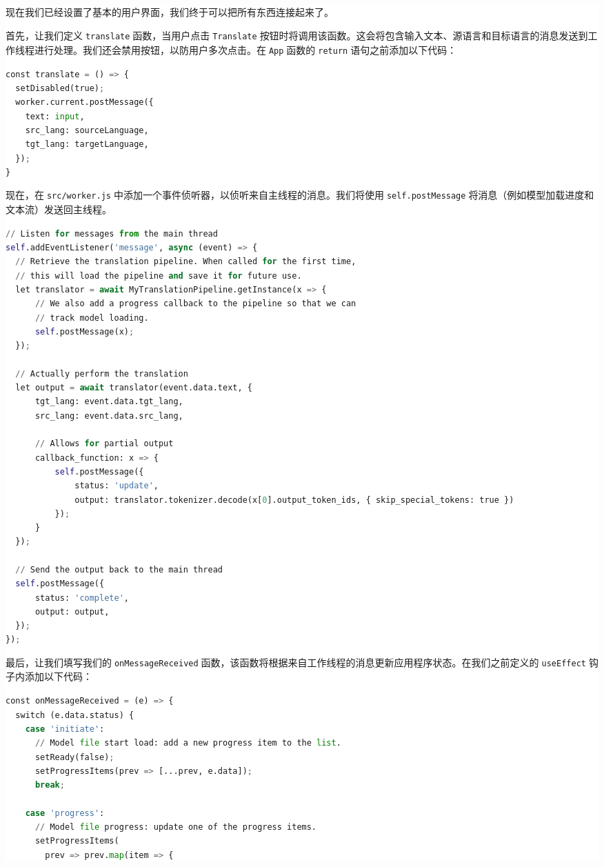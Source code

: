 现在我们已经设置了基本的用户界面，我们终于可以把所有东西连接起来了。

首先，让我们定义 `translate` 函数，当用户点击 `Translate` 按钮时将调用该函数。这会将包含输入文本、源语言和目标语言的消息发送到工作线程进行处理。我们还会禁用按钮，以防用户多次点击。在 `App` 函数的 `return` 语句之前添加以下代码：

```py
const translate = () => {
  setDisabled(true);
  worker.current.postMessage({
    text: input,
    src_lang: sourceLanguage,
    tgt_lang: targetLanguage,
  });
}
```

现在，在 `src/worker.js` 中添加一个事件侦听器，以侦听来自主线程的消息。我们将使用 `self.postMessage` 将消息（例如模型加载进度和文本流）发送回主线程。

```py
// Listen for messages from the main thread
self.addEventListener('message', async (event) => {
  // Retrieve the translation pipeline. When called for the first time,
  // this will load the pipeline and save it for future use.
  let translator = await MyTranslationPipeline.getInstance(x => {
      // We also add a progress callback to the pipeline so that we can
      // track model loading.
      self.postMessage(x);
  });

  // Actually perform the translation
  let output = await translator(event.data.text, {
      tgt_lang: event.data.tgt_lang,
      src_lang: event.data.src_lang,

      // Allows for partial output
      callback_function: x => {
          self.postMessage({
              status: 'update',
              output: translator.tokenizer.decode(x[0].output_token_ids, { skip_special_tokens: true })
          });
      }
  });

  // Send the output back to the main thread
  self.postMessage({
      status: 'complete',
      output: output,
  });
});
```

最后，让我们填写我们的 `onMessageReceived` 函数，该函数将根据来自工作线程的消息更新应用程序状态。在我们之前定义的 `useEffect` 钩子内添加以下代码：

```py
const onMessageReceived = (e) => {
  switch (e.data.status) {
    case 'initiate':
      // Model file start load: add a new progress item to the list.
      setReady(false);
      setProgressItems(prev => [...prev, e.data]);
      break;

    case 'progress':
      // Model file progress: update one of the progress items.
      setProgressItems(
        prev => prev.map(item => {
```